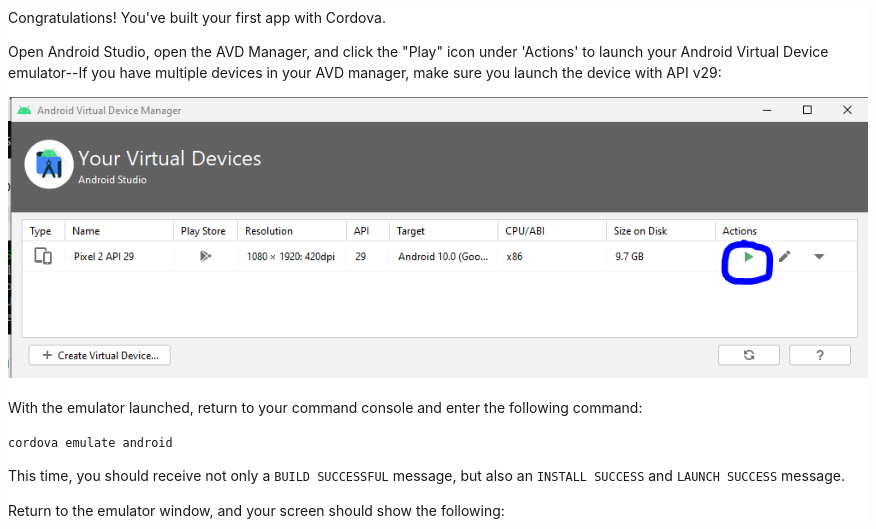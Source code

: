 Congratulations! You've built your first app with Cordova. 

Open Android Studio, open the AVD Manager, and click the "Play" icon under 'Actions' to launch your Android Virtual Device emulator--If you have multiple devices in your AVD manager, make sure you launch the device with API v29:

![AVD screenshot](images/captureB3.PNG)

With the emulator launched, return to your command console and enter the following command: 

`cordova emulate android`

This time, you should receive not only a `BUILD SUCCESSFUL` message, but also an `INSTALL SUCCESS` and `LAUNCH SUCCESS` message. 

Return to the emulator window, and your screen should show the following: 

